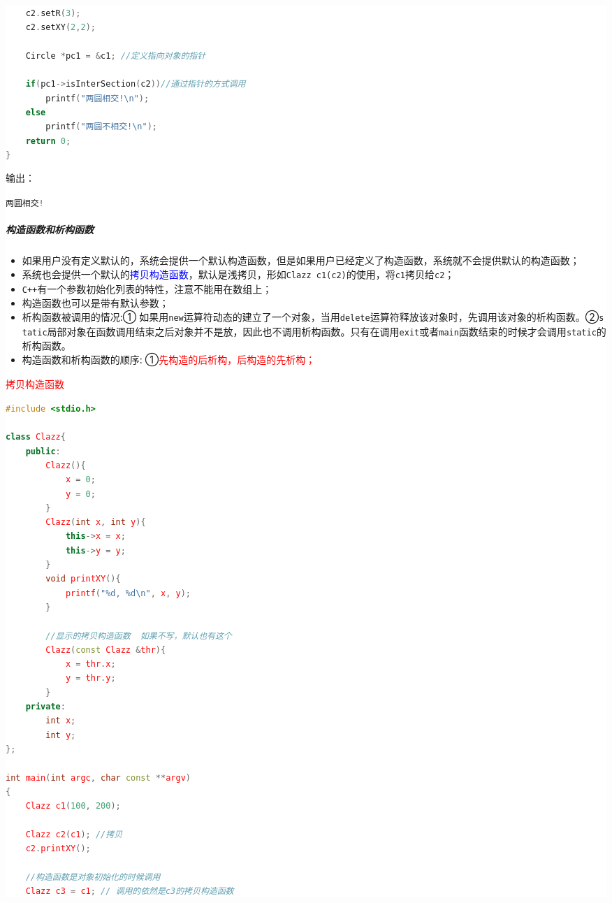 ```cpp
    c2.setR(3);
    c2.setXY(2,2);

    Circle *pc1 = &c1; //定义指向对象的指针

    if(pc1->isInterSection(c2))//通过指针的方式调用
        printf("两圆相交!\n");
    else 
        printf("两圆不相交!\n");
    return 0;
}

```
输出：
```cpp
两圆相交!
```
##### 构造函数和析构函数
* 如果用户没有定义默认的，系统会提供一个默认构造函数，但是如果用户已经定义了构造函数，系统就不会提供默认的构造函数；
* 系统也会提供一个默认的<font  color = blue>拷贝构造函数</font>，默认是浅拷贝，形如`Clazz c1(c2)`的使用，将`c1`拷贝给`c2`；
* `C++`有一个参数初始化列表的特性，注意不能用在数组上；
* 构造函数也可以是带有默认参数；
* 析构函数被调用的情况:① 如果用`new`运算符动态的建立了一个对象，当用`delete`运算符释放该对象时，先调用该对象的析构函数。②`static`局部对象在函数调用结束之后对象并不是放，因此也不调用析构函数。只有在调用`exit`或者`main`函数结束的时候才会调用`static`的析构函数。
* 构造函数和析构函数的顺序: ①<font color = red>先构造的后析构，后构造的先析构；


拷贝构造函数
```cpp
#include <stdio.h>

class Clazz{ 
    public:
        Clazz(){ 
            x = 0;
            y = 0;
        }
        Clazz(int x, int y){ 
            this->x = x;
            this->y = y;
        }
        void printXY(){ 
            printf("%d, %d\n", x, y);
        }

        //显示的拷贝构造函数  如果不写，默认也有这个
        Clazz(const Clazz &thr){ 
            x = thr.x;
            y = thr.y;
        }
    private:
        int x;
        int y;
};

int main(int argc, char const **argv)
{
    Clazz c1(100, 200);

    Clazz c2(c1); //拷贝
    c2.printXY();

    //构造函数是对象初始化的时候调用
    Clazz c3 = c1; // 调用的依然是c3的拷贝构造函数
```